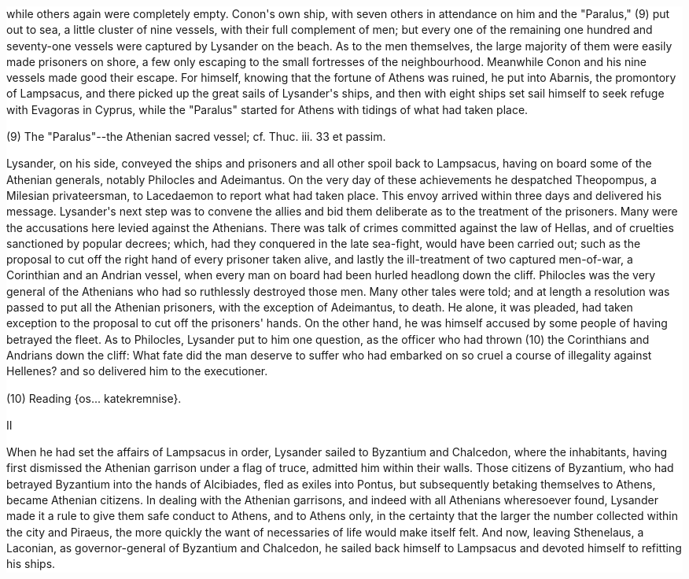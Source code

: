 while others again were completely empty. Conon's own ship, with seven
others in attendance on him and the "Paralus," (9) put out to sea, a
little cluster of nine vessels, with their full complement of men; but
every one of the remaining one hundred and seventy-one vessels were
captured by Lysander on the beach. As to the men themselves, the
large majority of them were easily made prisoners on shore, a few only
escaping to the small fortresses of the neighbourhood. Meanwhile Conon
and his nine vessels made good their escape. For himself, knowing that
the fortune of Athens was ruined, he put into Abarnis, the promontory of
Lampsacus, and there picked up the great sails of Lysander's ships, and
then with eight ships set sail himself to seek refuge with Evagoras in
Cyprus, while the "Paralus" started for Athens with tidings of what had
taken place.

 (9) The "Paralus"--the Athenian sacred vessel; cf. Thuc. iii. 33 et
    passim.

Lysander, on his side, conveyed the ships and prisoners and all other
spoil back to Lampsacus, having on board some of the Athenian generals,
notably Philocles and Adeimantus. On the very day of these achievements
he despatched Theopompus, a Milesian privateersman, to Lacedaemon to
report what had taken place. This envoy arrived within three days and
delivered his message. Lysander's next step was to convene the allies
and bid them deliberate as to the treatment of the prisoners. Many were
the accusations here levied against the Athenians. There was talk of
crimes committed against the law of Hellas, and of cruelties sanctioned
by popular decrees; which, had they conquered in the late sea-fight,
would have been carried out; such as the proposal to cut off the right
hand of every prisoner taken alive, and lastly the ill-treatment of two
captured men-of-war, a Corinthian and an Andrian vessel, when every man
on board had been hurled headlong down the cliff. Philocles was the very
general of the Athenians who had so ruthlessly destroyed those men. Many
other tales were told; and at length a resolution was passed to put all
the Athenian prisoners, with the exception of Adeimantus, to death. He
alone, it was pleaded, had taken exception to the proposal to cut off
the prisoners' hands. On the other hand, he was himself accused by some
people of having betrayed the fleet. As to Philocles, Lysander put to
him one question, as the officer who had thrown (10) the Corinthians and
Andrians down the cliff: What fate did the man deserve to suffer who
had embarked on so cruel a course of illegality against Hellenes? and so
delivered him to the executioner.

 (10) Reading {os... katekremnise}.



II

When he had set the affairs of Lampsacus in order, Lysander sailed to
Byzantium and Chalcedon, where the inhabitants, having first dismissed
the Athenian garrison under a flag of truce, admitted him within their
walls. Those citizens of Byzantium, who had betrayed Byzantium into
the hands of Alcibiades, fled as exiles into Pontus, but subsequently
betaking themselves to Athens, became Athenian citizens. In dealing with
the Athenian garrisons, and indeed with all Athenians wheresoever found,
Lysander made it a rule to give them safe conduct to Athens, and to
Athens only, in the certainty that the larger the number collected
within the city and Piraeus, the more quickly the want of necessaries of
life would make itself felt. And now, leaving Sthenelaus, a Laconian, as
governor-general of Byzantium and Chalcedon, he sailed back himself to
Lampsacus and devoted himself to refitting his ships.
